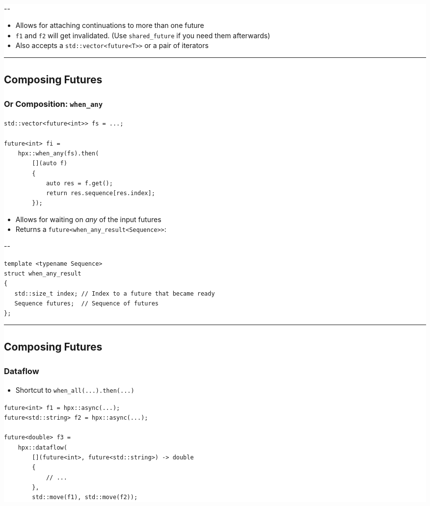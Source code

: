 --
* Allows for attaching continuations to more than one future
* `f1` and `f2` will get invalidated. (Use `shared_future` if you need them afterwards)
* Also accepts a `std::vector<future<T>>` or a pair of iterators

---
## Composing Futures
### Or Composition: `when_any`

```
std::vector<future<int>> fs = ...;

future<int> fi = 
    hpx::when_any(fs).then(
        [](auto f)
        {
            auto res = f.get();
            return res.sequence[res.index];
        });
```

* Allows for waiting on *any* of the input futures
* Returns a `future<when_any_result<Sequence>>`:

--

```
template <typename Sequence>
struct when_any_result
{
   std::size_t index; // Index to a future that became ready
   Sequence futures;  // Sequence of futures
};
```


---
## Composing Futures
### Dataflow

* Shortcut to `when_all(...).then(...)`

```
future<int> f1 = hpx::async(...);
future<std::string> f2 = hpx::async(...);

future<double> f3 = 
    hpx::dataflow(
        [](future<int>, future<std::string>) -> double
        {
            // ...
        },
        std::move(f1), std::move(f2));

```

